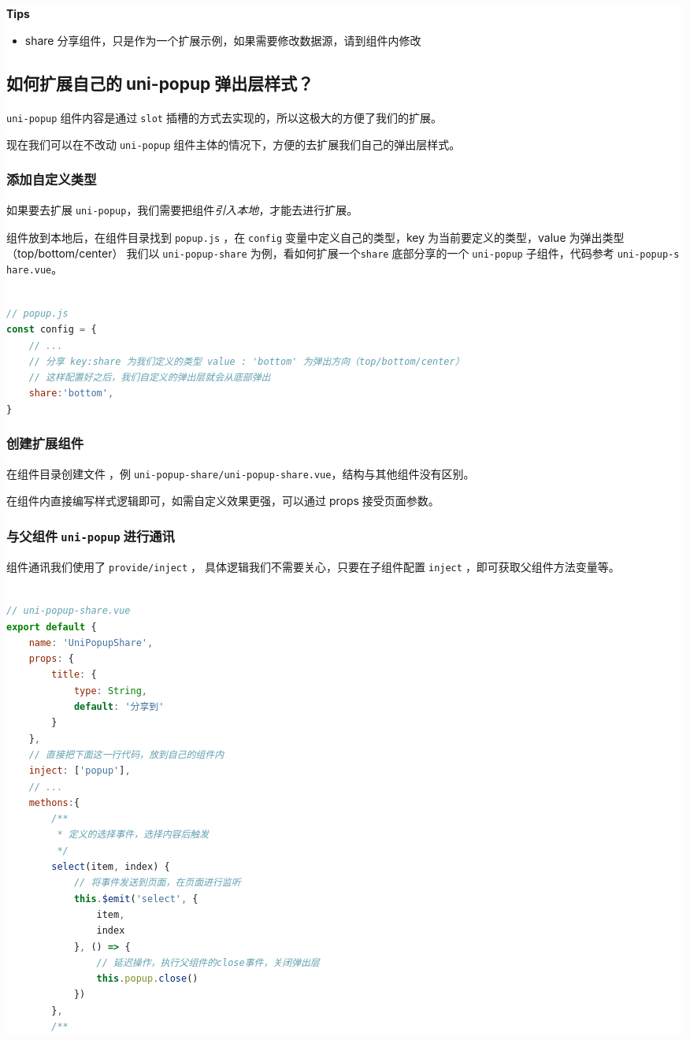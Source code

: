 **Tips**
- share 分享组件，只是作为一个扩展示例，如果需要修改数据源，请到组件内修改

## 如何扩展自己的 uni-popup 弹出层样式？
`uni-popup` 组件内容是通过 `slot` 插槽的方式去实现的，所以这极大的方便了我们的扩展。

现在我们可以在不改动 `uni-popup` 组件主体的情况下，方便的去扩展我们自己的弹出层样式。

### 添加自定义类型
如果要去扩展 `uni-popup`，我们需要把组件*引入本地*，才能去进行扩展。

组件放到本地后，在组件目录找到 `popup.js` ，在 `config` 变量中定义自己的类型，key 为当前要定义的类型，value 为弹出类型（top/bottom/center）
我们以 `uni-popup-share` 为例，看如何扩展一个`share` 底部分享的一个 `uni-popup` 子组件，代码参考 `uni-popup-share.vue`。

```javascript

// popup.js
const config = {
	// ...
	// 分享 key:share 为我们定义的类型 value : 'bottom' 为弹出方向（top/bottom/center）
	// 这样配置好之后，我们自定义的弹出层就会从底部弹出
	share:'bottom',
}

```

### 创建扩展组件

在组件目录创建文件 ，例 `uni-popup-share/uni-popup-share.vue`，结构与其他组件没有区别。

在组件内直接编写样式逻辑即可，如需自定义效果更强，可以通过 props 接受页面参数。


### 与父组件 `uni-popup` 进行通讯

组件通讯我们使用了 `provide/inject` ， 具体逻辑我们不需要关心，只要在子组件配置 `inject` ，即可获取父组件方法变量等。

```javascript

// uni-popup-share.vue
export default {
	name: 'UniPopupShare',
	props: {
		title: {
			type: String,
			default: '分享到'
		}
	},
	// 直接把下面这一行代码，放到自己的组件内
	inject: ['popup'],
	// ...
	methons:{
		/**
		 * 定义的选择事件，选择内容后触发
		 */
		select(item, index) {
			// 将事件发送到页面，在页面进行监听
			this.$emit('select', {
				item,
				index
			}, () => {
				// 延迟操作，执行父组件的close事件，关闭弹出层
				this.popup.close()
			})
		},
		/**
```